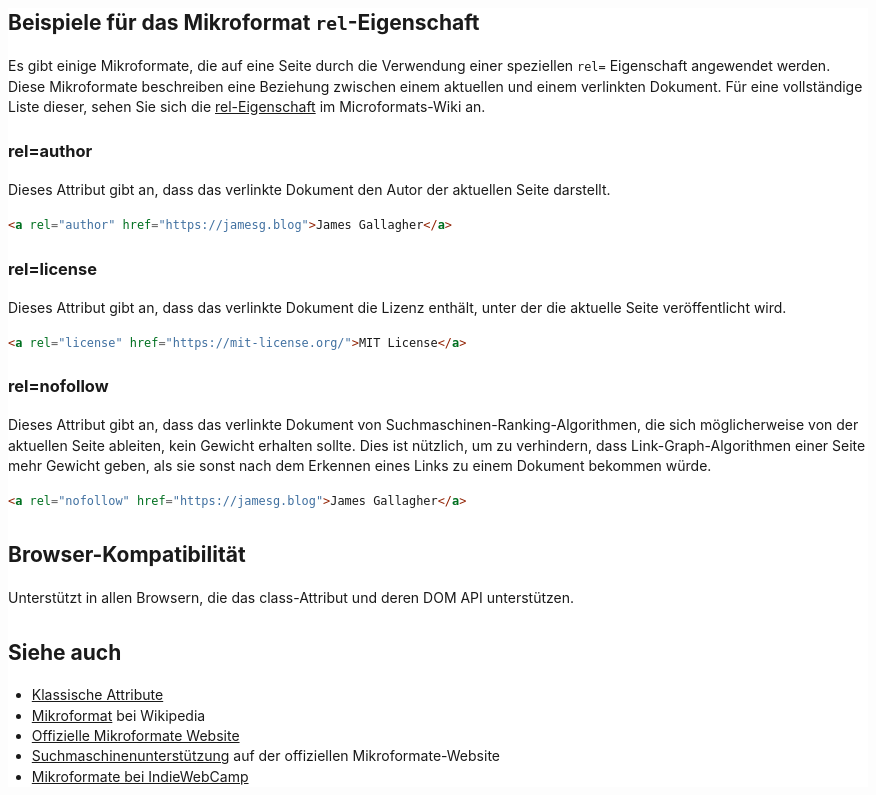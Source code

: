 ## Beispiele für das Mikroformat `rel`-Eigenschaft

Es gibt einige Mikroformate, die auf eine Seite durch die Verwendung einer speziellen `rel=` Eigenschaft angewendet werden. Diese Mikroformate beschreiben eine Beziehung zwischen einem aktuellen und einem verlinkten Dokument. Für eine vollständige Liste dieser, sehen Sie sich die [rel-Eigenschaft](https://microformats.org/wiki/rel-values) im Microformats-Wiki an.

### rel=author

Dieses Attribut gibt an, dass das verlinkte Dokument den Autor der aktuellen Seite darstellt.

```html
<a rel="author" href="https://jamesg.blog">James Gallagher</a>
```

### rel=license

Dieses Attribut gibt an, dass das verlinkte Dokument die Lizenz enthält, unter der die aktuelle Seite veröffentlicht wird.

```html
<a rel="license" href="https://mit-license.org/">MIT License</a>
```

### rel=nofollow

Dieses Attribut gibt an, dass das verlinkte Dokument von Suchmaschinen-Ranking-Algorithmen, die sich möglicherweise von der aktuellen Seite ableiten, kein Gewicht erhalten sollte. Dies ist nützlich, um zu verhindern, dass Link-Graph-Algorithmen einer Seite mehr Gewicht geben, als sie sonst nach dem Erkennen eines Links zu einem Dokument bekommen würde.

```html
<a rel="nofollow" href="https://jamesg.blog">James Gallagher</a>
```

## Browser-Kompatibilität

Unterstützt in allen Browsern, die das class-Attribut und deren DOM API unterstützen.

## Siehe auch

- [Klassische Attribute](/de/docs/Web/HTML/Reference/Global_attributes/class)
- [Mikroformat](https://en.wikipedia.org/wiki/Microformat) bei Wikipedia
- [Offizielle Mikroformate Website](https://microformats.org/wiki/Main_Page)
- [Suchmaschinenunterstützung](https://microformats.org/wiki/search_engines) auf der offiziellen Mikroformate-Website
- [Mikroformate bei IndieWebCamp](https://indieweb.org/microformats)
